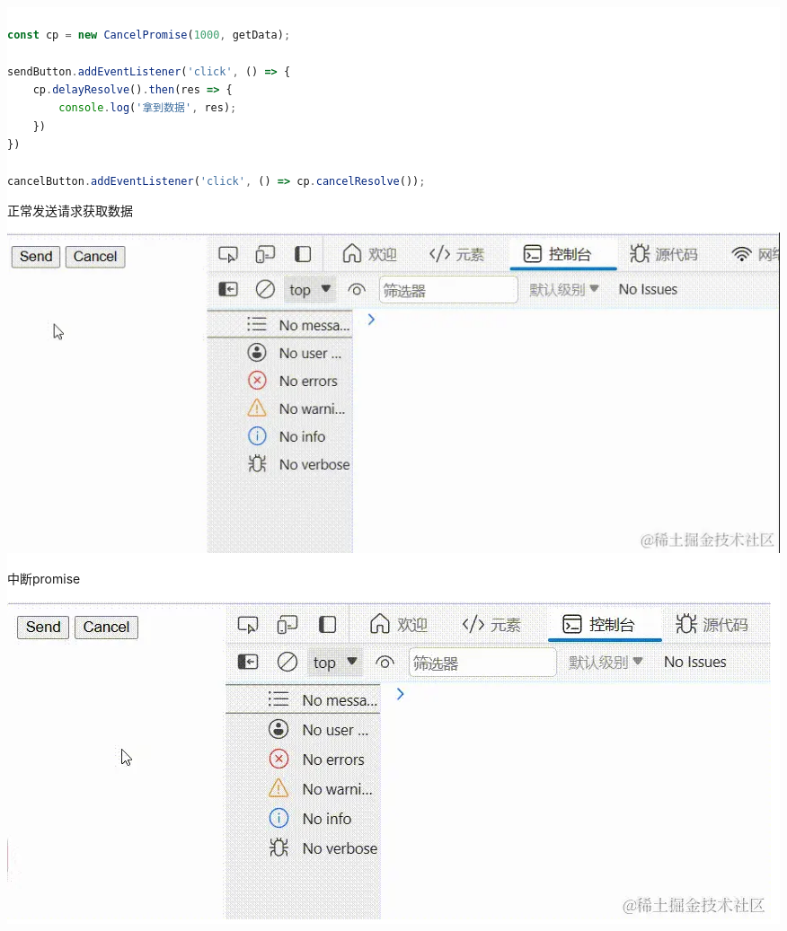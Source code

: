 ```js

const cp = new CancelPromise(1000, getData);

sendButton.addEventListener('click', () => {
    cp.delayResolve().then(res => {
        console.log('拿到数据', res);
    })
})

cancelButton.addEventListener('click', () => cp.cancelResolve());
```
正常发送请求获取数据

![正常发送数据](./images/962dd13ddf5a401fb9fbbdfae2df9e57~tplv-k3u1fbpfcp-jj-mark_3024_0_0_0_q75.gif)

中断promise

![中断](./images/e783f63055044d458e8d95a50d7b6d96~tplv-k3u1fbpfcp-jj-mark_3024_0_0_0_q75.gif)
